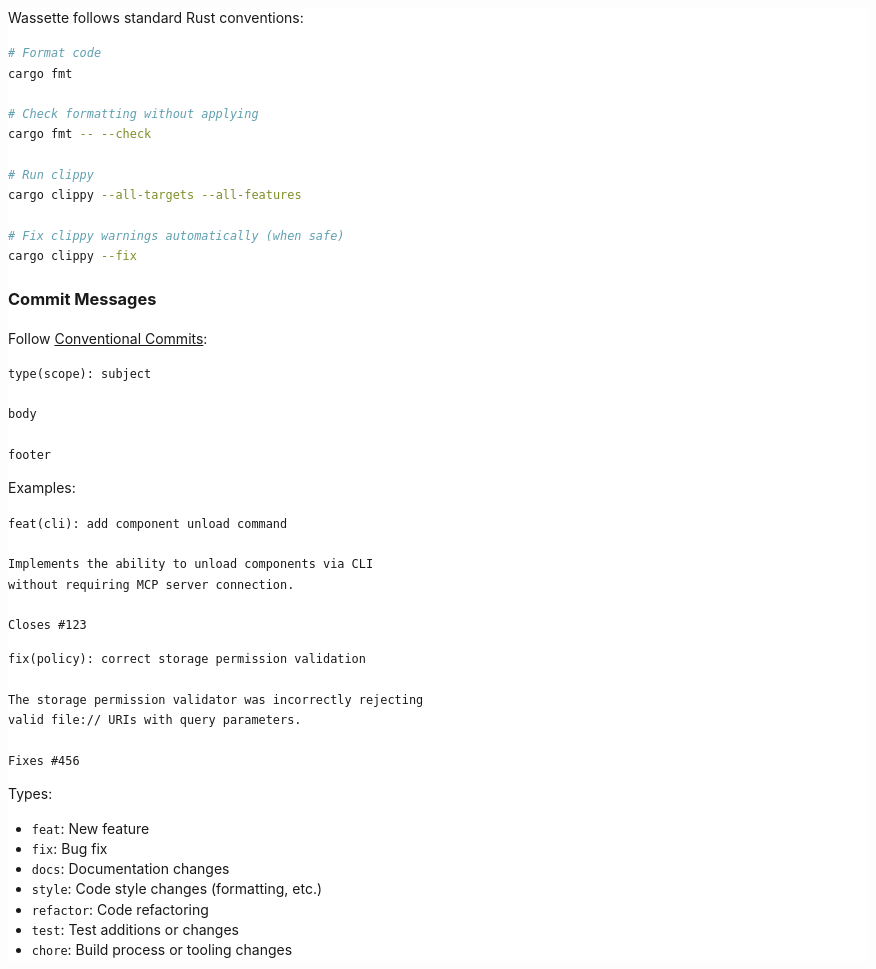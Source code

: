 Wassette follows standard Rust conventions:

```bash
# Format code
cargo fmt

# Check formatting without applying
cargo fmt -- --check

# Run clippy
cargo clippy --all-targets --all-features

# Fix clippy warnings automatically (when safe)
cargo clippy --fix
```

### Commit Messages

Follow [Conventional Commits](https://www.conventionalcommits.org/):

```
type(scope): subject

body

footer
```

Examples:
```
feat(cli): add component unload command

Implements the ability to unload components via CLI
without requiring MCP server connection.

Closes #123
```

```
fix(policy): correct storage permission validation

The storage permission validator was incorrectly rejecting
valid file:// URIs with query parameters.

Fixes #456
```

Types:
- `feat`: New feature
- `fix`: Bug fix
- `docs`: Documentation changes
- `style`: Code style changes (formatting, etc.)
- `refactor`: Code refactoring
- `test`: Test additions or changes
- `chore`: Build process or tooling changes
